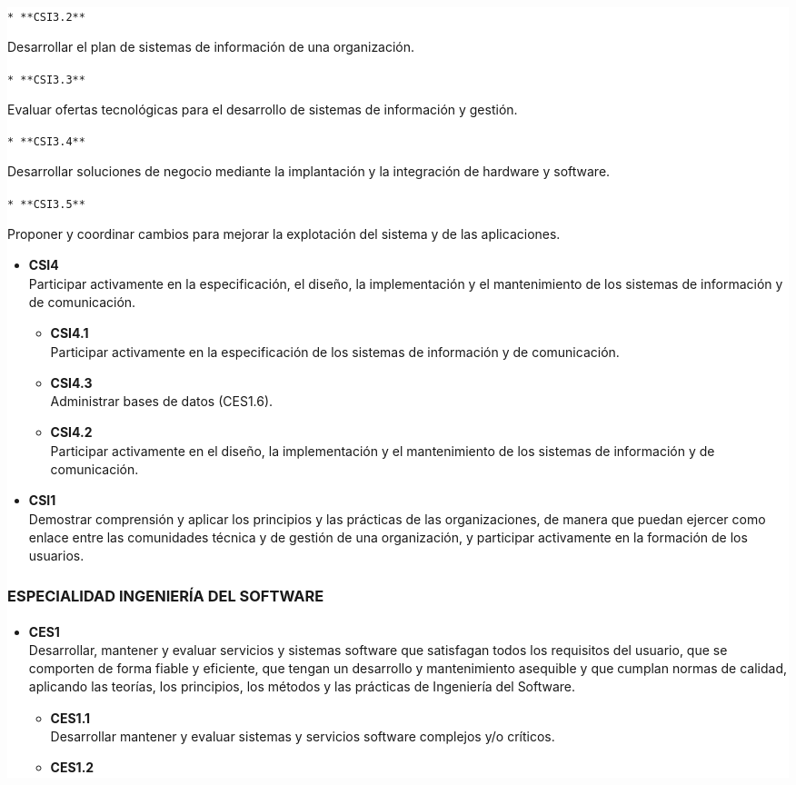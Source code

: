     * **CSI3.2**  
Desarrollar el plan de sistemas de información de una organización.

    * **CSI3.3**  
Evaluar ofertas tecnológicas para el desarrollo de sistemas de información y
gestión.

    * **CSI3.4**  
Desarrollar soluciones de negocio mediante la implantación y la integración de
hardware y software.

    * **CSI3.5**  
Proponer y coordinar cambios para mejorar la explotación del sistema y de las
aplicaciones.

  * **CSI4**  
Participar activamente en la especificación, el diseño, la implementación y el
mantenimiento de los sistemas de información y de comunicación.

    * **CSI4.1**  
Participar activamente en la especificación de los sistemas de información y
de comunicación.

    * **CSI4.3**  
Administrar bases de datos (CES1.6).

    * **CSI4.2**  
Participar activamente en el diseño, la implementación y el mantenimiento de
los sistemas de información y de comunicación.

  * **CSI1**  
Demostrar comprensión y aplicar los principios y las prácticas de las
organizaciones, de manera que puedan ejercer como enlace entre las comunidades
técnica y de gestión de una organización, y participar activamente en la
formación de los usuarios.

### ESPECIALIDAD INGENIERÍA DEL SOFTWARE

  * **CES1**  
Desarrollar, mantener y evaluar servicios y sistemas software que satisfagan
todos los requisitos del usuario, que se comporten de forma fiable y
eficiente, que tengan un desarrollo y mantenimiento asequible y que cumplan
normas de calidad, aplicando las teorías, los principios, los métodos y las
prácticas de Ingeniería del Software.

    * **CES1.1**  
Desarrollar mantener y evaluar sistemas y servicios software complejos y/o
críticos.

    * **CES1.2**  
